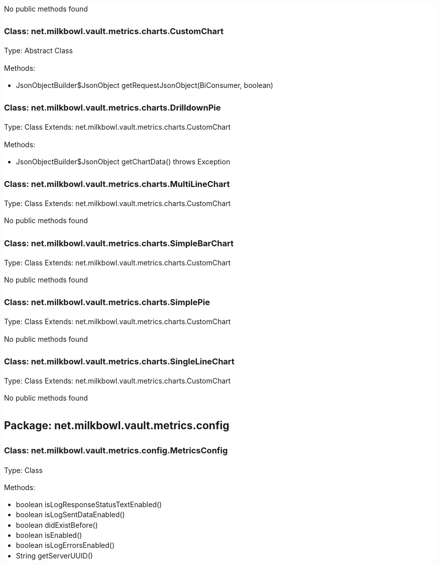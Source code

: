 No public methods found

### Class: net.milkbowl.vault.metrics.charts.CustomChart
Type: Abstract Class

Methods:
- JsonObjectBuilder$JsonObject getRequestJsonObject(BiConsumer, boolean)

### Class: net.milkbowl.vault.metrics.charts.DrilldownPie
Type: Class
Extends: net.milkbowl.vault.metrics.charts.CustomChart

Methods:
- JsonObjectBuilder$JsonObject getChartData() throws Exception

### Class: net.milkbowl.vault.metrics.charts.MultiLineChart
Type: Class
Extends: net.milkbowl.vault.metrics.charts.CustomChart

No public methods found

### Class: net.milkbowl.vault.metrics.charts.SimpleBarChart
Type: Class
Extends: net.milkbowl.vault.metrics.charts.CustomChart

No public methods found

### Class: net.milkbowl.vault.metrics.charts.SimplePie
Type: Class
Extends: net.milkbowl.vault.metrics.charts.CustomChart

No public methods found

### Class: net.milkbowl.vault.metrics.charts.SingleLineChart
Type: Class
Extends: net.milkbowl.vault.metrics.charts.CustomChart

No public methods found

## Package: net.milkbowl.vault.metrics.config

### Class: net.milkbowl.vault.metrics.config.MetricsConfig
Type: Class

Methods:
- boolean isLogResponseStatusTextEnabled()
- boolean isLogSentDataEnabled()
- boolean didExistBefore()
- boolean isEnabled()
- boolean isLogErrorsEnabled()
- String getServerUUID()
